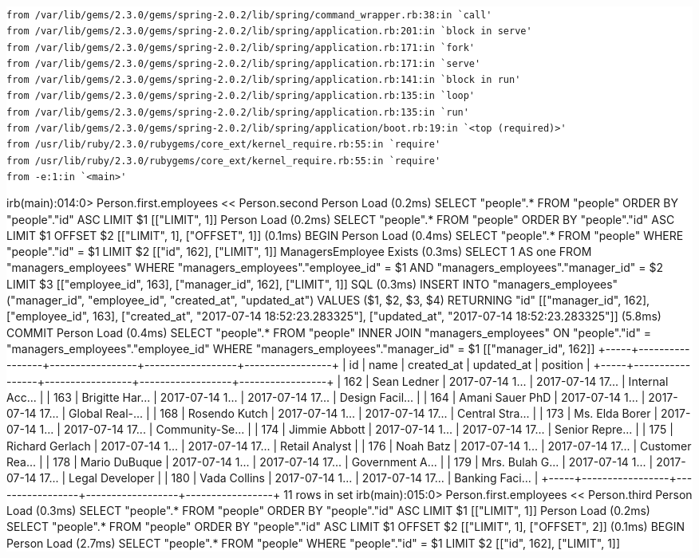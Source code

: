 	from /var/lib/gems/2.3.0/gems/spring-2.0.2/lib/spring/command_wrapper.rb:38:in `call'
	from /var/lib/gems/2.3.0/gems/spring-2.0.2/lib/spring/application.rb:201:in `block in serve'
	from /var/lib/gems/2.3.0/gems/spring-2.0.2/lib/spring/application.rb:171:in `fork'
	from /var/lib/gems/2.3.0/gems/spring-2.0.2/lib/spring/application.rb:171:in `serve'
	from /var/lib/gems/2.3.0/gems/spring-2.0.2/lib/spring/application.rb:141:in `block in run'
	from /var/lib/gems/2.3.0/gems/spring-2.0.2/lib/spring/application.rb:135:in `loop'
	from /var/lib/gems/2.3.0/gems/spring-2.0.2/lib/spring/application.rb:135:in `run'
	from /var/lib/gems/2.3.0/gems/spring-2.0.2/lib/spring/application/boot.rb:19:in `<top (required)>'
	from /usr/lib/ruby/2.3.0/rubygems/core_ext/kernel_require.rb:55:in `require'
	from /usr/lib/ruby/2.3.0/rubygems/core_ext/kernel_require.rb:55:in `require'
	from -e:1:in `<main>'
irb(main):014:0> Person.first.employees << Person.second
  Person Load (0.2ms)  SELECT  "people".* FROM "people" ORDER BY "people"."id" ASC LIMIT $1  [["LIMIT", 1]]
  Person Load (0.2ms)  SELECT  "people".* FROM "people" ORDER BY "people"."id" ASC LIMIT $1 OFFSET $2  [["LIMIT", 1], ["OFFSET", 1]]
   (0.1ms)  BEGIN
  Person Load (0.4ms)  SELECT  "people".* FROM "people" WHERE "people"."id" = $1 LIMIT $2  [["id", 162], ["LIMIT", 1]]
  ManagersEmployee Exists (0.3ms)  SELECT  1 AS one FROM "managers_employees" WHERE "managers_employees"."employee_id" = $1 AND "managers_employees"."manager_id" = $2 LIMIT $3  [["employee_id", 163], ["manager_id", 162], ["LIMIT", 1]]
  SQL (0.3ms)  INSERT INTO "managers_employees" ("manager_id", "employee_id", "created_at", "updated_at") VALUES ($1, $2, $3, $4) RETURNING "id"  [["manager_id", 162], ["employee_id", 163], ["created_at", "2017-07-14 18:52:23.283325"], ["updated_at", "2017-07-14 18:52:23.283325"]]
   (5.8ms)  COMMIT
  Person Load (0.4ms)  SELECT "people".* FROM "people" INNER JOIN "managers_employees" ON "people"."id" = "managers_employees"."employee_id" WHERE "managers_employees"."manager_id" = $1  [["manager_id", 162]]
+-----+-----------------+-----------------+------------------+-----------------+
| id  | name            | created_at      | updated_at       | position        |
+-----+-----------------+-----------------+------------------+-----------------+
| 162 | Sean Ledner     | 2017-07-14 1... | 2017-07-14 17... | Internal Acc... |
| 163 | Brigitte Har... | 2017-07-14 1... | 2017-07-14 17... | Design Facil... |
| 164 | Amani Sauer PhD | 2017-07-14 1... | 2017-07-14 17... | Global Real-... |
| 168 | Rosendo Kutch   | 2017-07-14 1... | 2017-07-14 17... | Central Stra... |
| 173 | Ms. Elda Borer  | 2017-07-14 1... | 2017-07-14 17... | Community-Se... |
| 174 | Jimmie Abbott   | 2017-07-14 1... | 2017-07-14 17... | Senior Repre... |
| 175 | Richard Gerlach | 2017-07-14 1... | 2017-07-14 17... | Retail Analyst  |
| 176 | Noah Batz       | 2017-07-14 1... | 2017-07-14 17... | Customer Rea... |
| 178 | Mario DuBuque   | 2017-07-14 1... | 2017-07-14 17... | Government A... |
| 179 | Mrs. Bulah G... | 2017-07-14 1... | 2017-07-14 17... | Legal Developer |
| 180 | Vada Collins    | 2017-07-14 1... | 2017-07-14 17... | Banking Faci... |
+-----+-----------------+-----------------+------------------+-----------------+
11 rows in set
irb(main):015:0> Person.first.employees << Person.third
  Person Load (0.3ms)  SELECT  "people".* FROM "people" ORDER BY "people"."id" ASC LIMIT $1  [["LIMIT", 1]]
  Person Load (0.2ms)  SELECT  "people".* FROM "people" ORDER BY "people"."id" ASC LIMIT $1 OFFSET $2  [["LIMIT", 1], ["OFFSET", 2]]
   (0.1ms)  BEGIN
  Person Load (2.7ms)  SELECT  "people".* FROM "people" WHERE "people"."id" = $1 LIMIT $2  [["id", 162], ["LIMIT", 1]]
